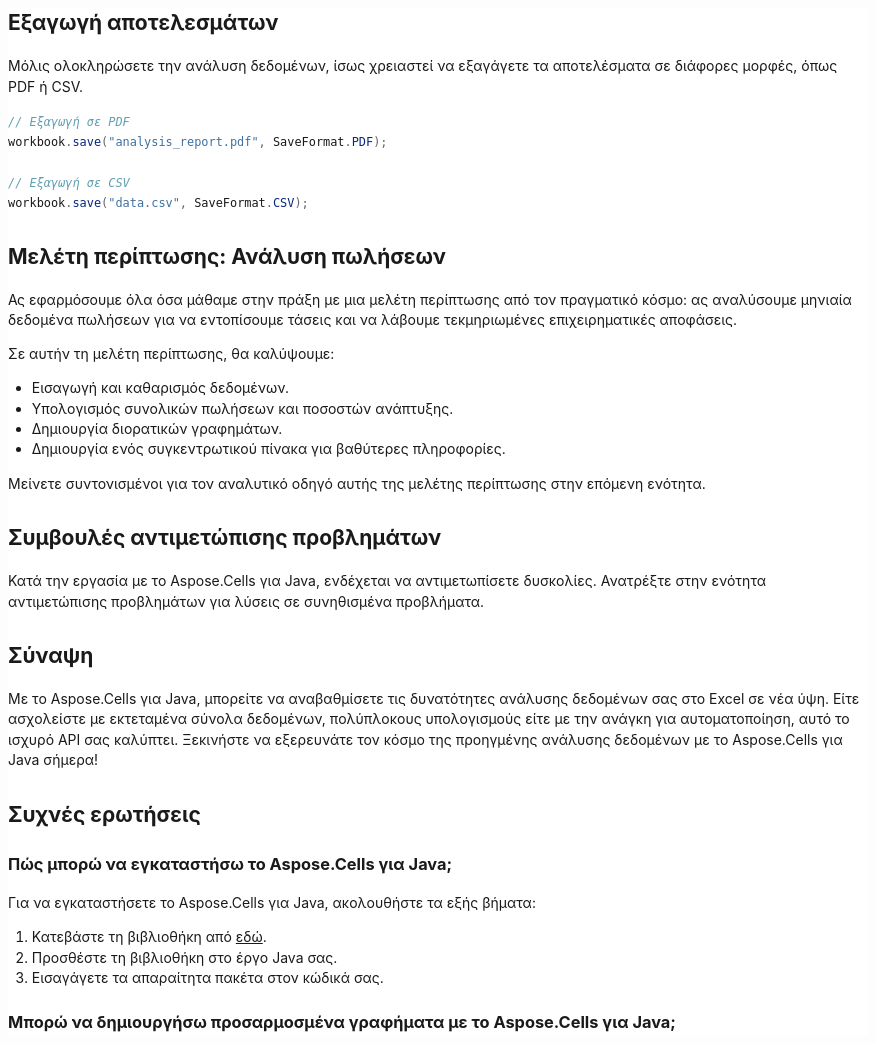 ## Εξαγωγή αποτελεσμάτων

Μόλις ολοκληρώσετε την ανάλυση δεδομένων, ίσως χρειαστεί να εξαγάγετε τα αποτελέσματα σε διάφορες μορφές, όπως PDF ή CSV.

```java
// Εξαγωγή σε PDF
workbook.save("analysis_report.pdf", SaveFormat.PDF);

// Εξαγωγή σε CSV
workbook.save("data.csv", SaveFormat.CSV);
```

## Μελέτη περίπτωσης: Ανάλυση πωλήσεων

Ας εφαρμόσουμε όλα όσα μάθαμε στην πράξη με μια μελέτη περίπτωσης από τον πραγματικό κόσμο: ας αναλύσουμε μηνιαία δεδομένα πωλήσεων για να εντοπίσουμε τάσεις και να λάβουμε τεκμηριωμένες επιχειρηματικές αποφάσεις.

Σε αυτήν τη μελέτη περίπτωσης, θα καλύψουμε:

- Εισαγωγή και καθαρισμός δεδομένων.
- Υπολογισμός συνολικών πωλήσεων και ποσοστών ανάπτυξης.
- Δημιουργία διορατικών γραφημάτων.
- Δημιουργία ενός συγκεντρωτικού πίνακα για βαθύτερες πληροφορίες.

Μείνετε συντονισμένοι για τον αναλυτικό οδηγό αυτής της μελέτης περίπτωσης στην επόμενη ενότητα.

## Συμβουλές αντιμετώπισης προβλημάτων

Κατά την εργασία με το Aspose.Cells για Java, ενδέχεται να αντιμετωπίσετε δυσκολίες. Ανατρέξτε στην ενότητα αντιμετώπισης προβλημάτων για λύσεις σε συνηθισμένα προβλήματα.

## Σύναψη

Με το Aspose.Cells για Java, μπορείτε να αναβαθμίσετε τις δυνατότητες ανάλυσης δεδομένων σας στο Excel σε νέα ύψη. Είτε ασχολείστε με εκτεταμένα σύνολα δεδομένων, πολύπλοκους υπολογισμούς είτε με την ανάγκη για αυτοματοποίηση, αυτό το ισχυρό API σας καλύπτει. Ξεκινήστε να εξερευνάτε τον κόσμο της προηγμένης ανάλυσης δεδομένων με το Aspose.Cells για Java σήμερα!

## Συχνές ερωτήσεις

### Πώς μπορώ να εγκαταστήσω το Aspose.Cells για Java;

Για να εγκαταστήσετε το Aspose.Cells για Java, ακολουθήστε τα εξής βήματα:

1. Κατεβάστε τη βιβλιοθήκη από [εδώ](https://releases.aspose.com/cells/java/).
2. Προσθέστε τη βιβλιοθήκη στο έργο Java σας.
3. Εισαγάγετε τα απαραίτητα πακέτα στον κώδικά σας.

### Μπορώ να δημιουργήσω προσαρμοσμένα γραφήματα με το Aspose.Cells για Java;

